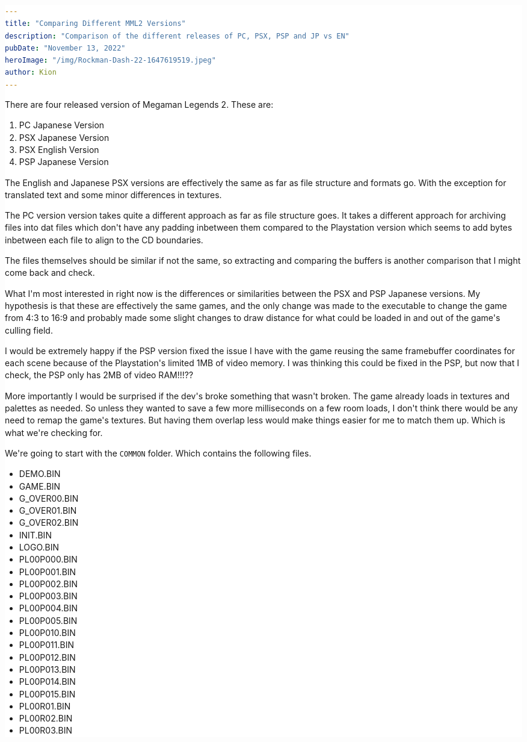 ```yaml
---
title: "Comparing Different MML2 Versions"
description: "Comparison of the different releases of PC, PSX, PSP and JP vs EN"
pubDate: "November 13, 2022"
heroImage: "/img/Rockman-Dash-22-1647619519.jpeg"
author: Kion
---
```


There are four released version of Megaman Legends 2. These are:

1. PC Japanese Version
2. PSX Japanese Version
3. PSX English Version
4. PSP Japanese Version

The English and Japanese PSX versions are effectively the same as far as file structure and formats go. With the exception for translated text and some minor differences in textures. 

The PC version version takes quite a different approach as far as file structure goes. It takes a different approach for archiving files into dat files which don't have any padding inbetween them compared to the Playstation version which seems to add bytes inbetween each file to align to the CD boundaries. 

The files themselves should be similar if not the same, so extracting and comparing the buffers is another comparison that I might come back and check. 

What I'm most interested in right now is the differences or similarities between the PSX and PSP Japanese versions. My hypothesis is that these are effectively the same games, and the only change was made to the executable to change the game from 4:3 to 16:9 and probably made some slight changes to draw distance for what could be loaded in and out of the game's culling field. 

I would be extremely happy if the PSP version fixed the issue I have with the game reusing the same framebuffer coordinates for each scene because of the Playstation's limited 1MB of video memory. I was thinking this could be fixed in the PSP, but now that I check, the PSP only has 2MB of video RAM!!!??

More importantly I would be surprised if the dev's broke something that wasn't broken. The game already loads in textures and palettes as needed. So unless they wanted to save a few more milliseconds on a few room loads, I don't think there would be any need to remap the game's textures. But having them overlap less would make things easier for me to match them up. Which is what we're checking for.

We're going to start with the `COMMON` folder. Which contains the following files.

- DEMO.BIN
- GAME.BIN
- G_OVER00.BIN
- G_OVER01.BIN
- G_OVER02.BIN
- INIT.BIN
- LOGO.BIN
- PL00P000.BIN
- PL00P001.BIN
- PL00P002.BIN
- PL00P003.BIN
- PL00P004.BIN
- PL00P005.BIN
- PL00P010.BIN
- PL00P011.BIN
- PL00P012.BIN
- PL00P013.BIN
- PL00P014.BIN
- PL00P015.BIN
- PL00R01.BIN
- PL00R02.BIN
- PL00R03.BIN